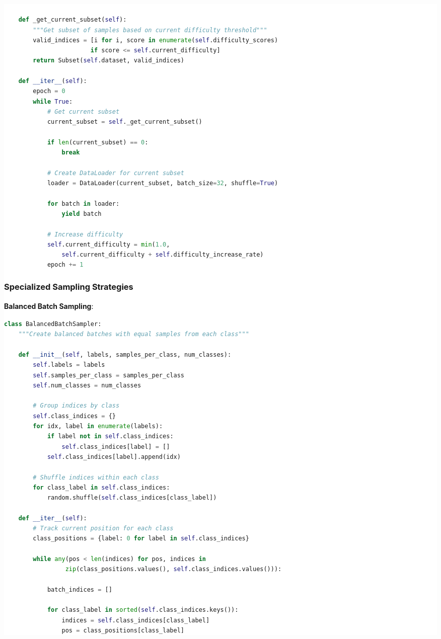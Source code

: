 ```python
    
    def _get_current_subset(self):
        """Get subset of samples based on current difficulty threshold"""
        valid_indices = [i for i, score in enumerate(self.difficulty_scores) 
                        if score <= self.current_difficulty]
        return Subset(self.dataset, valid_indices)
    
    def __iter__(self):
        epoch = 0
        while True:
            # Get current subset
            current_subset = self._get_current_subset()
            
            if len(current_subset) == 0:
                break
            
            # Create DataLoader for current subset
            loader = DataLoader(current_subset, batch_size=32, shuffle=True)
            
            for batch in loader:
                yield batch
            
            # Increase difficulty
            self.current_difficulty = min(1.0, 
                self.current_difficulty + self.difficulty_increase_rate)
            epoch += 1
```

### Specialized Sampling Strategies

**Balanced Batch Sampling**:
```python
class BalancedBatchSampler:
    """Create balanced batches with equal samples from each class"""
    
    def __init__(self, labels, samples_per_class, num_classes):
        self.labels = labels
        self.samples_per_class = samples_per_class
        self.num_classes = num_classes
        
        # Group indices by class
        self.class_indices = {}
        for idx, label in enumerate(labels):
            if label not in self.class_indices:
                self.class_indices[label] = []
            self.class_indices[label].append(idx)
        
        # Shuffle indices within each class
        for class_label in self.class_indices:
            random.shuffle(self.class_indices[class_label])
    
    def __iter__(self):
        # Track current position for each class
        class_positions = {label: 0 for label in self.class_indices}
        
        while any(pos < len(indices) for pos, indices in 
                 zip(class_positions.values(), self.class_indices.values())):
            
            batch_indices = []
            
            for class_label in sorted(self.class_indices.keys()):
                indices = self.class_indices[class_label]
                pos = class_positions[class_label]
```